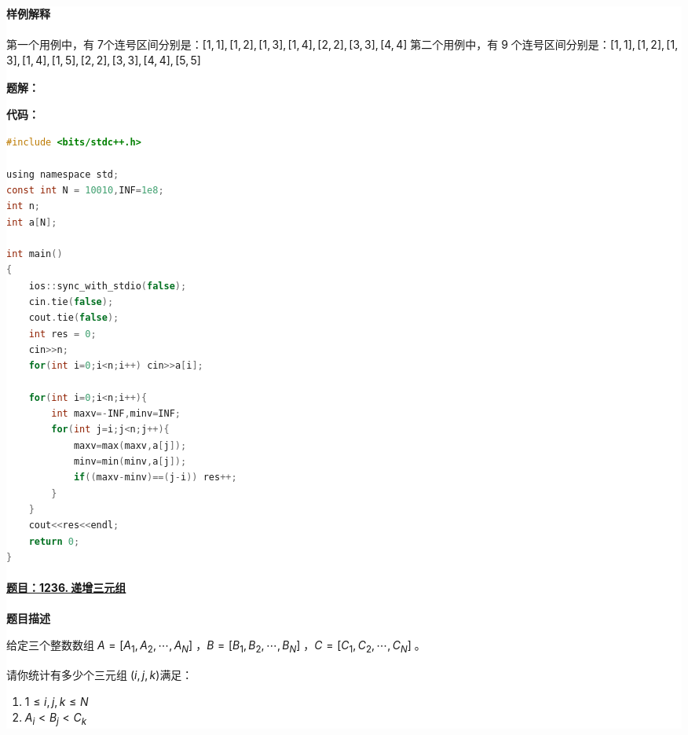 #### 样例解释

第一个用例中，有 7个连号区间分别是：$[1,1],[1,2],[1,3],[1,4],[2,2],[3,3],[4,4]$
第二个用例中，有 9 个连号区间分别是：$[1,1],[1,2],[1,3],[1,4],[1,5],[2,2],[3,3],[4,4],[5,5]$

**题解：**

``` c

```

**代码：**

```c
#include <bits/stdc++.h>

using namespace std;
const int N = 10010,INF=1e8;
int n;
int a[N];

int main()
{
	ios::sync_with_stdio(false);
	cin.tie(false);
	cout.tie(false);
	int res = 0;
	cin>>n;
	for(int i=0;i<n;i++) cin>>a[i];
	
	for(int i=0;i<n;i++){
		int maxv=-INF,minv=INF;
		for(int j=i;j<n;j++){
			maxv=max(maxv,a[j]);
			minv=min(minv,a[j]);
			if((maxv-minv)==(j-i)) res++;
		}
	}
	cout<<res<<endl;
	return 0;
} 
```





#### **[题目：1236. 递增三元组 ]()**

**题目描述**

给定三个整数数组 $A=[A_1,A_2,⋯ ,A_N]$    ，$B=[B_1,B_2,⋯ ,B_N]$   ，$C=[C_1,C_2,⋯ ,C_N]$ 。

请你统计有多少个三元组 $(i,j,k)$满足：

1. $1≤i,j,k≤N$
2. $A_i<B_j<C_k$
